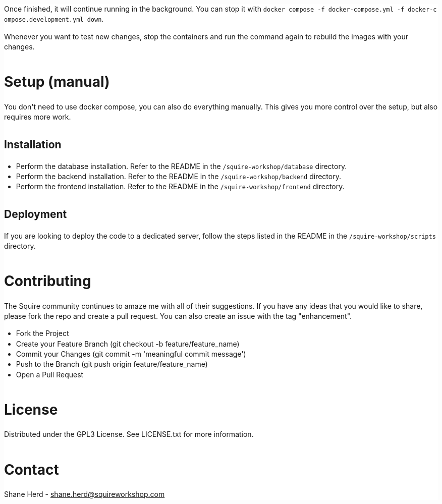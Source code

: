 Once finished, it will continue running in the background. You can stop it with `docker compose -f docker-compose.yml -f docker-compose.development.yml down`.

Whenever you want to test new changes, stop the containers and run the command again to rebuild the images with your changes.

# Setup (manual)

You don't need to use docker compose, you can also do everything manually. This gives you more control over the setup, but also requires more work.

## Installation
* Perform the database installation. Refer to the README in the `/squire-workshop/database` directory.
* Perform the backend installation. Refer to the README in the `/squire-workshop/backend` directory.
* Perform the frontend installation. Refer to the README in the `/squire-workshop/frontend` directory.

## Deployment
If you are looking to deploy the code to a dedicated server, follow the steps listed in the README in the `/squire-workshop/scripts` directory.

# Contributing
The Squire community continues to amaze me with all of their suggestions. If you have any ideas that you would like to share, please fork the repo and create a pull request. You can also create an issue with the tag "enhancement".

* Fork the Project
* Create your Feature Branch (git checkout -b feature/feature_name)
* Commit your Changes (git commit -m 'meaningful commit message')
* Push to the Branch (git push origin feature/feature_name)
* Open a Pull Request

# License
Distributed under the GPL3 License. See LICENSE.txt for more information.

# Contact
Shane Herd - shane.herd@squireworkshop.com
